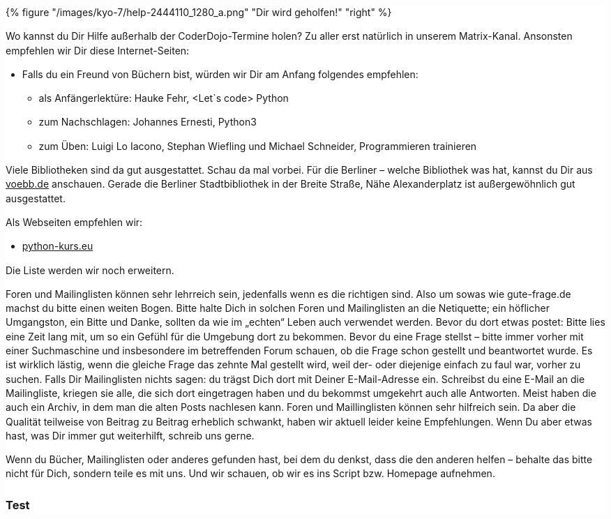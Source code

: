 {% figure "/images/kyo-7/help-2444110_1280_a.png" "Dir wird geholfen!" "right" %}

Wo kannst du Dir Hilfe außerhalb der CoderDojo-Termine holen? Zu aller erst natürlich in unserem Matrix-Kanal. Ansonsten
empfehlen wir Dir diese Internet-Seiten:

-   Falls du ein Freund von Büchern bist, würden wir Dir am Anfang folgendes empfehlen:

    -   als Anfängerlektüre: Hauke Fehr, \<Let`s code\> Python

    -   zum Nachschlagen: Johannes Ernesti, Python3

    -   zum Üben: Luigi Lo Iacono, Stephan Wiefling und Michael Schneider, Programmieren trainieren

Viele Bibliotheken sind da gut ausgestattet. Schau da mal vorbei. Für die Berliner – welche Bibliothek was hat, kannst
du Dir aus [voebb.de](https://voebb.de) anschauen. Gerade die Berliner Stadtbibliothek in der Breite Straße, Nähe
Alexanderplatz ist außergewöhnlich gut ausgestattet.

Als Webseiten empfehlen wir:

-   [python-kurs.eu](https://python-kurs.eu)

Die Liste werden wir noch erweitern.

Foren und Mailinglisten können sehr lehrreich sein, jedenfalls wenn es die richtigen sind. Also um sowas wie
gute-frage.de machst du bitte einen weiten Bogen. Bitte halte Dich in solchen Foren und Mailinglisten an die Netiquette;
ein höflicher Umgangston, ein Bitte und Danke, sollten da wie im „echten“ Leben auch verwendet werden. Bevor du dort
etwas postet: Bitte lies eine Zeit lang mit, um so ein Gefühl für die Umgebung dort zu bekommen. Bevor du eine Frage
stellst – bitte immer vorher mit einer Suchmaschine und insbesondere im betreffenden Forum schauen, ob die Frage schon
gestellt und beantwortet wurde. Es ist wirklich lästig, wenn die gleiche Frage das zehnte Mal gestellt wird, weil der-
oder diejenige einfach zu faul war, vorher zu suchen. Falls Dir Mailinglisten nichts sagen: du trägst Dich dort mit
Deiner E-Mail-Adresse ein. Schreibst du eine E-Mail an die Mailingliste, kriegen sie alle, die sich dort eingetragen
haben und du bekommst umgekehrt auch alle Antworten. Meist haben die auch ein Archiv, in dem man die alten Posts
nachlesen kann. Foren und Maillinglisten können sehr hilfreich sein. Da aber die Qualität teilweise von Beitrag zu
Beitrag erheblich schwankt, haben wir aktuell leider keine Empfehlungen. Wenn Du aber etwas hast, was Dir immer gut
weiterhilft, schreib uns gerne.

Wenn du Bücher, Mailinglisten oder anderes gefunden hast, bei dem du denkst, dass die den anderen helfen – behalte das
bitte nicht für Dich, sondern teile es mit uns. Und wir schauen, ob wir es ins Script bzw. Homepage aufnehmen.

### Test
